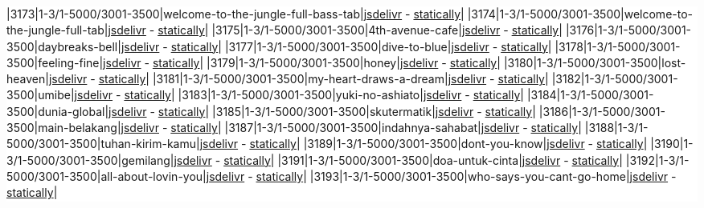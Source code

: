 |3173|1-3/1-5000/3001-3500|welcome-to-the-jungle-full-bass-tab|[jsdelivr](https://cdn.jsdelivr.net/gh/dbchord/webp-old-c-1280x720_1-3/1-5000/3001-3500/welcome-to-the-jungle-full-bass-tab.webp) - [statically](https://cdn.statically.io/gh/dbchord/webp-old-c-1280x720_1-3/img/1-5000/3001-3500/welcome-to-the-jungle-full-bass-tab.webp)|
|3174|1-3/1-5000/3001-3500|welcome-to-the-jungle-full-tab|[jsdelivr](https://cdn.jsdelivr.net/gh/dbchord/webp-old-c-1280x720_1-3/1-5000/3001-3500/welcome-to-the-jungle-full-tab.webp) - [statically](https://cdn.statically.io/gh/dbchord/webp-old-c-1280x720_1-3/img/1-5000/3001-3500/welcome-to-the-jungle-full-tab.webp)|
|3175|1-3/1-5000/3001-3500|4th-avenue-cafe|[jsdelivr](https://cdn.jsdelivr.net/gh/dbchord/webp-old-c-1280x720_1-3/1-5000/3001-3500/4th-avenue-cafe.webp) - [statically](https://cdn.statically.io/gh/dbchord/webp-old-c-1280x720_1-3/img/1-5000/3001-3500/4th-avenue-cafe.webp)|
|3176|1-3/1-5000/3001-3500|daybreaks-bell|[jsdelivr](https://cdn.jsdelivr.net/gh/dbchord/webp-old-c-1280x720_1-3/1-5000/3001-3500/daybreaks-bell.webp) - [statically](https://cdn.statically.io/gh/dbchord/webp-old-c-1280x720_1-3/img/1-5000/3001-3500/daybreaks-bell.webp)|
|3177|1-3/1-5000/3001-3500|dive-to-blue|[jsdelivr](https://cdn.jsdelivr.net/gh/dbchord/webp-old-c-1280x720_1-3/1-5000/3001-3500/dive-to-blue.webp) - [statically](https://cdn.statically.io/gh/dbchord/webp-old-c-1280x720_1-3/img/1-5000/3001-3500/dive-to-blue.webp)|
|3178|1-3/1-5000/3001-3500|feeling-fine|[jsdelivr](https://cdn.jsdelivr.net/gh/dbchord/webp-old-c-1280x720_1-3/1-5000/3001-3500/feeling-fine.webp) - [statically](https://cdn.statically.io/gh/dbchord/webp-old-c-1280x720_1-3/img/1-5000/3001-3500/feeling-fine.webp)|
|3179|1-3/1-5000/3001-3500|honey|[jsdelivr](https://cdn.jsdelivr.net/gh/dbchord/webp-old-c-1280x720_1-3/1-5000/3001-3500/honey.webp) - [statically](https://cdn.statically.io/gh/dbchord/webp-old-c-1280x720_1-3/img/1-5000/3001-3500/honey.webp)|
|3180|1-3/1-5000/3001-3500|lost-heaven|[jsdelivr](https://cdn.jsdelivr.net/gh/dbchord/webp-old-c-1280x720_1-3/1-5000/3001-3500/lost-heaven.webp) - [statically](https://cdn.statically.io/gh/dbchord/webp-old-c-1280x720_1-3/img/1-5000/3001-3500/lost-heaven.webp)|
|3181|1-3/1-5000/3001-3500|my-heart-draws-a-dream|[jsdelivr](https://cdn.jsdelivr.net/gh/dbchord/webp-old-c-1280x720_1-3/1-5000/3001-3500/my-heart-draws-a-dream.webp) - [statically](https://cdn.statically.io/gh/dbchord/webp-old-c-1280x720_1-3/img/1-5000/3001-3500/my-heart-draws-a-dream.webp)|
|3182|1-3/1-5000/3001-3500|umibe|[jsdelivr](https://cdn.jsdelivr.net/gh/dbchord/webp-old-c-1280x720_1-3/1-5000/3001-3500/umibe.webp) - [statically](https://cdn.statically.io/gh/dbchord/webp-old-c-1280x720_1-3/img/1-5000/3001-3500/umibe.webp)|
|3183|1-3/1-5000/3001-3500|yuki-no-ashiato|[jsdelivr](https://cdn.jsdelivr.net/gh/dbchord/webp-old-c-1280x720_1-3/1-5000/3001-3500/yuki-no-ashiato.webp) - [statically](https://cdn.statically.io/gh/dbchord/webp-old-c-1280x720_1-3/img/1-5000/3001-3500/yuki-no-ashiato.webp)|
|3184|1-3/1-5000/3001-3500|dunia-global|[jsdelivr](https://cdn.jsdelivr.net/gh/dbchord/webp-old-c-1280x720_1-3/1-5000/3001-3500/dunia-global.webp) - [statically](https://cdn.statically.io/gh/dbchord/webp-old-c-1280x720_1-3/img/1-5000/3001-3500/dunia-global.webp)|
|3185|1-3/1-5000/3001-3500|skutermatik|[jsdelivr](https://cdn.jsdelivr.net/gh/dbchord/webp-old-c-1280x720_1-3/1-5000/3001-3500/skutermatik.webp) - [statically](https://cdn.statically.io/gh/dbchord/webp-old-c-1280x720_1-3/img/1-5000/3001-3500/skutermatik.webp)|
|3186|1-3/1-5000/3001-3500|main-belakang|[jsdelivr](https://cdn.jsdelivr.net/gh/dbchord/webp-old-c-1280x720_1-3/1-5000/3001-3500/main-belakang.webp) - [statically](https://cdn.statically.io/gh/dbchord/webp-old-c-1280x720_1-3/img/1-5000/3001-3500/main-belakang.webp)|
|3187|1-3/1-5000/3001-3500|indahnya-sahabat|[jsdelivr](https://cdn.jsdelivr.net/gh/dbchord/webp-old-c-1280x720_1-3/1-5000/3001-3500/indahnya-sahabat.webp) - [statically](https://cdn.statically.io/gh/dbchord/webp-old-c-1280x720_1-3/img/1-5000/3001-3500/indahnya-sahabat.webp)|
|3188|1-3/1-5000/3001-3500|tuhan-kirim-kamu|[jsdelivr](https://cdn.jsdelivr.net/gh/dbchord/webp-old-c-1280x720_1-3/1-5000/3001-3500/tuhan-kirim-kamu.webp) - [statically](https://cdn.statically.io/gh/dbchord/webp-old-c-1280x720_1-3/img/1-5000/3001-3500/tuhan-kirim-kamu.webp)|
|3189|1-3/1-5000/3001-3500|dont-you-know|[jsdelivr](https://cdn.jsdelivr.net/gh/dbchord/webp-old-c-1280x720_1-3/1-5000/3001-3500/dont-you-know.webp) - [statically](https://cdn.statically.io/gh/dbchord/webp-old-c-1280x720_1-3/img/1-5000/3001-3500/dont-you-know.webp)|
|3190|1-3/1-5000/3001-3500|gemilang|[jsdelivr](https://cdn.jsdelivr.net/gh/dbchord/webp-old-c-1280x720_1-3/1-5000/3001-3500/gemilang.webp) - [statically](https://cdn.statically.io/gh/dbchord/webp-old-c-1280x720_1-3/img/1-5000/3001-3500/gemilang.webp)|
|3191|1-3/1-5000/3001-3500|doa-untuk-cinta|[jsdelivr](https://cdn.jsdelivr.net/gh/dbchord/webp-old-c-1280x720_1-3/1-5000/3001-3500/doa-untuk-cinta.webp) - [statically](https://cdn.statically.io/gh/dbchord/webp-old-c-1280x720_1-3/img/1-5000/3001-3500/doa-untuk-cinta.webp)|
|3192|1-3/1-5000/3001-3500|all-about-lovin-you|[jsdelivr](https://cdn.jsdelivr.net/gh/dbchord/webp-old-c-1280x720_1-3/1-5000/3001-3500/all-about-lovin-you.webp) - [statically](https://cdn.statically.io/gh/dbchord/webp-old-c-1280x720_1-3/img/1-5000/3001-3500/all-about-lovin-you.webp)|
|3193|1-3/1-5000/3001-3500|who-says-you-cant-go-home|[jsdelivr](https://cdn.jsdelivr.net/gh/dbchord/webp-old-c-1280x720_1-3/1-5000/3001-3500/who-says-you-cant-go-home.webp) - [statically](https://cdn.statically.io/gh/dbchord/webp-old-c-1280x720_1-3/img/1-5000/3001-3500/who-says-you-cant-go-home.webp)|